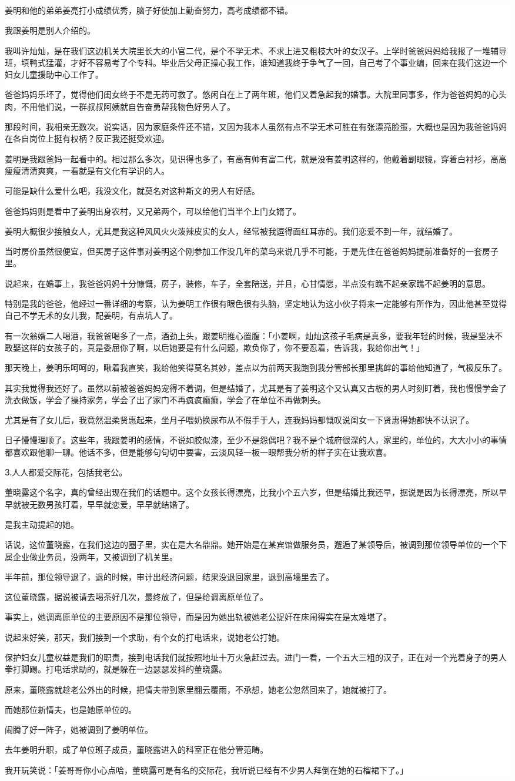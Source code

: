 姜明和他的弟弟姜亮打小成绩优秀，脑子好使加上勤奋努力，高考成绩都不错。

我跟姜明是别人介绍的。

我叫许灿灿，是在我们这边机关大院里长大的小官二代，是个不学无术、不求上进又粗枝大叶的女汉子。上学时爸爸妈妈给我报了一堆辅导班，填鸭式猛灌，才好不容易考了个专科。毕业后父母正操心我工作，谁知道我终于争气了一回，自己考了个事业编，回来在我们这边一个妇女儿童援助中心工作了。

爸爸妈妈乐坏了，觉得他们闺女终于不是无药可救了。悠闲自在上了两年班，他们又着急起我的婚事。大院里同事多，作为爸爸妈妈的心头肉，不用他们说，一群叔叔阿姨就自告奋勇帮我物色好男人了。

那段时间，我相亲无数次。说实话，因为家庭条件还不错，又因为我本人虽然有点不学无术可胜在有张漂亮脸蛋，大概也是因为我爸爸妈妈在各自岗位上挺有权柄？反正我还挺受欢迎。

姜明是我跟爸妈一起看中的。相过那么多次，见识得也多了，有高有帅有富二代，就是没有姜明这样的，他戴着副眼镜，穿着白衬衫，高高瘦瘦清清爽爽，一看就是有文化有学识的人。

可能是缺什么爱什么吧，我没文化，就莫名对这种斯文的男人有好感。

爸爸妈妈则是看中了姜明出身农村，又兄弟两个，可以给他们当半个上门女婿了。

姜明大概很少接触女人，尤其是我这种风风火火泼辣皮实的女人，经常被我逗得面红耳赤的。我们恋爱不到一年，就结婚了。

当时房价虽然很便宜，但买房子这件事对姜明这个刚参加工作没几年的菜鸟来说几乎不可能，于是先住在爸爸妈妈提前准备好的一套房子里。

说起来，在婚事上，我爸爸妈妈十分慷慨，房子，装修，车子，全套陪送，并且，心甘情愿，半点没有瞧不起亲家瞧不起姜明的意思。

特别是我的爸爸，他经过一番详细的考察，认为姜明工作很有眼色很有头脑，坚定地认为这小伙子将来一定能够有所作为，因此他甚至觉得自己不学无术的女儿我，配姜明，有点坑人了。

有一次翁婿二人喝酒，我爸爸喝多了一点，酒劲上头，跟姜明推心置腹：「小姜啊，灿灿这孩子毛病是真多，要我年轻的时候，我是坚决不敢娶这样的女孩子的，真是委屈你了啊，以后她要是有什么问题，欺负你了，你不要忍着，告诉我，我给你出气！」

那天晚上，姜明乐呵呵的，瞅着我直笑，我给他笑得莫名其妙，差点以为前两天我跑到我分管部长那里挑衅的事给他知道了，气极反乐了。

其实我觉得我还好了。虽然以前被爸爸妈妈宠得不着调，但是结婚了，尤其是有了姜明这个又认真又古板的男人时刻盯着，我也慢慢学会了洗衣做饭，学会了操持家务，学会了出了家门不再疯疯癫癫，学会了在单位不再做刺头。

尤其是有了女儿后，我竟然温柔贤惠起来，坐月子喂奶换尿布从不假手于人，连我妈妈都慨叹说闺女一下贤惠得她都快不认识了。

日子慢慢理顺了。这些年，我跟姜明的感情，不说如胶似漆，至少不是怨偶吧？我不是个城府很深的人，家里的，单位的，大大小小的事情都喜欢跟他聊一聊。他话不多，但是能够句句切中要害，云淡风轻一板一眼帮我分析的样子实在让我欢喜。

3.人人都爱交际花，包括我老公。

董晓露这个名字，真的曾经出现在我们的话题中。这个女孩长得漂亮，比我小个五六岁，但是结婚比我还早，据说是因为长得漂亮，所以早早就被无数男孩盯着，早早就恋爱，早早就结婚了。

是我主动提起的她。

话说，这位董晓露，在我们这边的圈子里，实在是大名鼎鼎。她开始是在某宾馆做服务员，邂逅了某领导后，被调到那位领导单位的一个下属企业做业务员，没两年，又被调到了机关里。

半年前，那位领导退了，退的时候，审计出经济问题，结果没退回家里，退到高墙里去了。

这位董晓露，据说被请去喝茶好几次，最终放了，但是给调离原单位了。

事实上，她调离原单位的主要原因不是那位领导，而是因为她出轨被她老公捉奸在床闹得实在是太难堪了。

说起来好笑，那天，我们接到一个求助，有个女的打电话来，说她老公打她。

保护妇女儿童权益是我们的职责，接到电话我们就按照地址十万火急赶过去。进门一看，一个五大三粗的汉子，正在对一个光着身子的男人拳打脚踢。打电话求助的，就是躲在一边瑟瑟发抖的董晓露。

原来，董晓露就趁老公外出的时候，把情夫带到家里翻云覆雨，不承想，她老公忽然回来了，她就被打了。

而她那位新情夫，也是她原单位的。

闹腾了好一阵子，她被调到了姜明单位。

去年姜明升职，成了单位班子成员，董晓露进入的科室正在他分管范畴。

我开玩笑说：「姜哥哥你小心点哈，董晓露可是有名的交际花，我听说已经有不少男人拜倒在她的石榴裙下了。」
